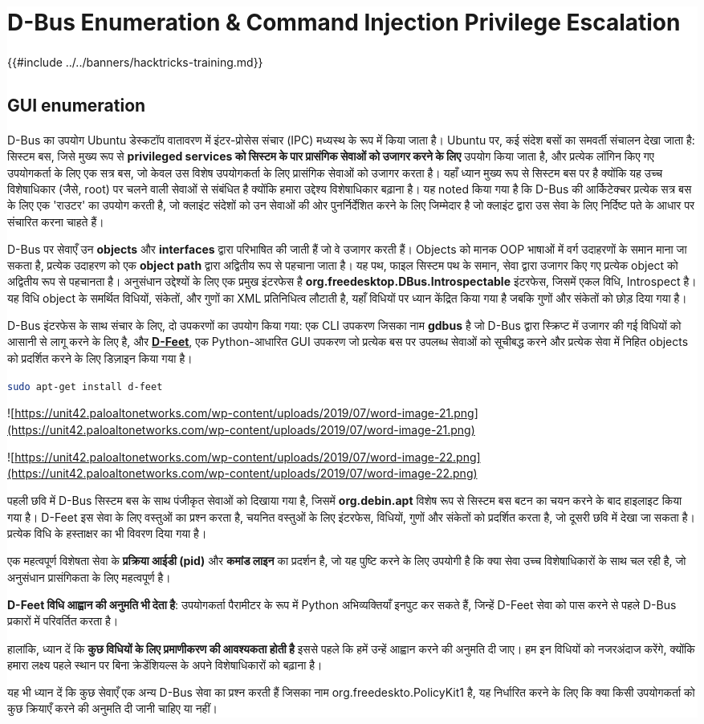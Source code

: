 # D-Bus Enumeration & Command Injection Privilege Escalation

{{#include ../../banners/hacktricks-training.md}}

## **GUI enumeration**

D-Bus का उपयोग Ubuntu डेस्कटॉप वातावरण में इंटर-प्रोसेस संचार (IPC) मध्यस्थ के रूप में किया जाता है। Ubuntu पर, कई संदेश बसों का समवर्ती संचालन देखा जाता है: सिस्टम बस, जिसे मुख्य रूप से **privileged services को सिस्टम के पार प्रासंगिक सेवाओं को उजागर करने के लिए** उपयोग किया जाता है, और प्रत्येक लॉगिन किए गए उपयोगकर्ता के लिए एक सत्र बस, जो केवल उस विशेष उपयोगकर्ता के लिए प्रासंगिक सेवाओं को उजागर करता है। यहाँ ध्यान मुख्य रूप से सिस्टम बस पर है क्योंकि यह उच्च विशेषाधिकार (जैसे, root) पर चलने वाली सेवाओं से संबंधित है क्योंकि हमारा उद्देश्य विशेषाधिकार बढ़ाना है। यह noted किया गया है कि D-Bus की आर्किटेक्चर प्रत्येक सत्र बस के लिए एक 'राउटर' का उपयोग करती है, जो क्लाइंट संदेशों को उन सेवाओं की ओर पुनर्निर्देशित करने के लिए जिम्मेदार है जो क्लाइंट द्वारा उस सेवा के लिए निर्दिष्ट पते के आधार पर संचारित करना चाहते हैं।

D-Bus पर सेवाएँ उन **objects** और **interfaces** द्वारा परिभाषित की जाती हैं जो वे उजागर करती हैं। Objects को मानक OOP भाषाओं में वर्ग उदाहरणों के समान माना जा सकता है, प्रत्येक उदाहरण को एक **object path** द्वारा अद्वितीय रूप से पहचाना जाता है। यह पथ, फाइल सिस्टम पथ के समान, सेवा द्वारा उजागर किए गए प्रत्येक object को अद्वितीय रूप से पहचानता है। अनुसंधान उद्देश्यों के लिए एक प्रमुख इंटरफेस है **org.freedesktop.DBus.Introspectable** इंटरफेस, जिसमें एकल विधि, Introspect है। यह विधि object के समर्थित विधियों, संकेतों, और गुणों का XML प्रतिनिधित्व लौटाती है, यहाँ विधियों पर ध्यान केंद्रित किया गया है जबकि गुणों और संकेतों को छोड़ दिया गया है।

D-Bus इंटरफेस के साथ संचार के लिए, दो उपकरणों का उपयोग किया गया: एक CLI उपकरण जिसका नाम **gdbus** है जो D-Bus द्वारा स्क्रिप्ट में उजागर की गई विधियों को आसानी से लागू करने के लिए है, और [**D-Feet**](https://wiki.gnome.org/Apps/DFeet), एक Python-आधारित GUI उपकरण जो प्रत्येक बस पर उपलब्ध सेवाओं को सूचीबद्ध करने और प्रत्येक सेवा में निहित objects को प्रदर्शित करने के लिए डिज़ाइन किया गया है।
```bash
sudo apt-get install d-feet
```
![https://unit42.paloaltonetworks.com/wp-content/uploads/2019/07/word-image-21.png](https://unit42.paloaltonetworks.com/wp-content/uploads/2019/07/word-image-21.png)

![https://unit42.paloaltonetworks.com/wp-content/uploads/2019/07/word-image-22.png](https://unit42.paloaltonetworks.com/wp-content/uploads/2019/07/word-image-22.png)

पहली छवि में D-Bus सिस्टम बस के साथ पंजीकृत सेवाओं को दिखाया गया है, जिसमें **org.debin.apt** विशेष रूप से सिस्टम बस बटन का चयन करने के बाद हाइलाइट किया गया है। D-Feet इस सेवा के लिए वस्तुओं का प्रश्न करता है, चयनित वस्तुओं के लिए इंटरफेस, विधियों, गुणों और संकेतों को प्रदर्शित करता है, जो दूसरी छवि में देखा जा सकता है। प्रत्येक विधि के हस्ताक्षर का भी विवरण दिया गया है।

एक महत्वपूर्ण विशेषता सेवा के **प्रक्रिया आईडी (pid)** और **कमांड लाइन** का प्रदर्शन है, जो यह पुष्टि करने के लिए उपयोगी है कि क्या सेवा उच्च विशेषाधिकारों के साथ चल रही है, जो अनुसंधान प्रासंगिकता के लिए महत्वपूर्ण है।

**D-Feet विधि आह्वान की अनुमति भी देता है**: उपयोगकर्ता पैरामीटर के रूप में Python अभिव्यक्तियाँ इनपुट कर सकते हैं, जिन्हें D-Feet सेवा को पास करने से पहले D-Bus प्रकारों में परिवर्तित करता है।

हालांकि, ध्यान दें कि **कुछ विधियों के लिए प्रमाणीकरण की आवश्यकता होती है** इससे पहले कि हमें उन्हें आह्वान करने की अनुमति दी जाए। हम इन विधियों को नजरअंदाज करेंगे, क्योंकि हमारा लक्ष्य पहले स्थान पर बिना क्रेडेंशियल्स के अपने विशेषाधिकारों को बढ़ाना है।

यह भी ध्यान दें कि कुछ सेवाएँ एक अन्य D-Bus सेवा का प्रश्न करती हैं जिसका नाम org.freedeskto.PolicyKit1 है, यह निर्धारित करने के लिए कि क्या किसी उपयोगकर्ता को कुछ क्रियाएँ करने की अनुमति दी जानी चाहिए या नहीं।
